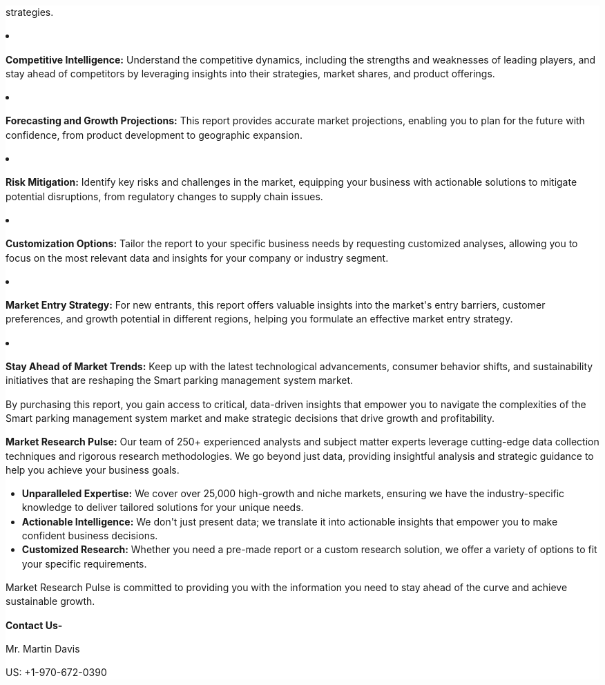 strategies.</p></li><li><p><strong>Competitive Intelligence:</strong> Understand the competitive dynamics, including the strengths and weaknesses of leading players, and stay ahead of competitors by leveraging insights into their strategies, market shares, and product offerings.</p></li><li><p><strong>Forecasting and Growth Projections:</strong> This report provides accurate market projections, enabling you to plan for the future with confidence, from product development to geographic expansion.</p></li><li><p><strong>Risk Mitigation:</strong> Identify key risks and challenges in the market, equipping your business with actionable solutions to mitigate potential disruptions, from regulatory changes to supply chain issues.</p></li><li><p><strong>Customization Options:</strong> Tailor the report to your specific business needs by requesting customized analyses, allowing you to focus on the most relevant data and insights for your company or industry segment.</p></li><li><p><strong>Market Entry Strategy:</strong> For new entrants, this report offers valuable insights into the market's entry barriers, customer preferences, and growth potential in different regions, helping you formulate an effective market entry strategy.</p></li><li><p><strong>Stay Ahead of Market Trends:</strong> Keep up with the latest technological advancements, consumer behavior shifts, and sustainability initiatives that are reshaping the Smart parking management system market.</p></li></ol><p>By purchasing this report, you gain access to critical, data-driven insights that empower you to navigate the complexities of the Smart parking management system market and make strategic decisions that drive growth and profitability.</p><p><strong>Market Research Pulse:</strong>&nbsp;Our team of 250+ experienced analysts and subject matter experts leverage cutting-edge data collection techniques and rigorous research methodologies. We go beyond just data, providing insightful analysis and strategic guidance to help you achieve your business goals.</p><ul><li><strong>Unparalleled Expertise:</strong>&nbsp;We cover over 25,000 high-growth and niche markets, ensuring we have the industry-specific knowledge to deliver tailored solutions for your unique needs.</li><li><strong>Actionable Intelligence:</strong>&nbsp;We don't just present data; we translate it into actionable insights that empower you to make confident business decisions.</li><li><strong>Customized Research:</strong>&nbsp;Whether you need a pre-made report or a custom research solution, we offer a variety of options to fit your specific requirements.</li></ul><p>Market Research Pulse is committed to providing you with the information you need to stay ahead of the curve and achieve sustainable growth.</p><p><strong>Contact Us-</strong></p><p>Mr. Martin Davis</p><p>US: +1-970-672-0390</p>

